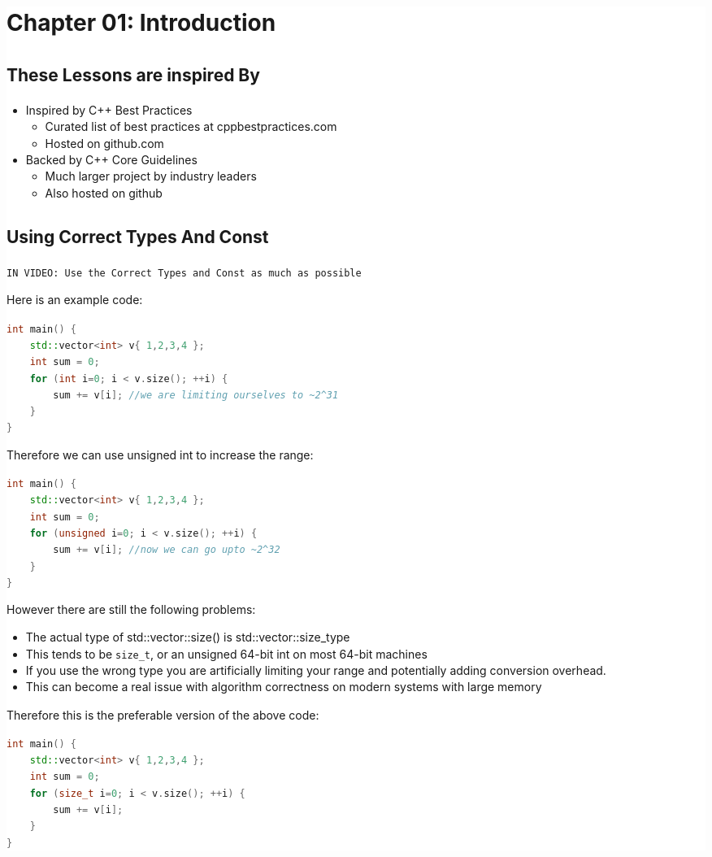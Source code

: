 # Chapter 01: Introduction

## These Lessons are inspired By
* Inspired by C++ Best Practices
    - Curated list of best practices at cppbestpractices.com
    - Hosted on github.com
* Backed by C++ Core Guidelines
    - Much larger project by industry leaders
    - Also hosted on github

## Using Correct Types And Const
    IN VIDEO: Use the Correct Types and Const as much as possible

Here is an example code:
```c++
int main() {
    std::vector<int> v{ 1,2,3,4 };
    int sum = 0;
    for (int i=0; i < v.size(); ++i) {
        sum += v[i]; //we are limiting ourselves to ~2^31
    }
}
```

Therefore we can use unsigned int to increase the range:
```c++
int main() {
    std::vector<int> v{ 1,2,3,4 };
    int sum = 0;
    for (unsigned i=0; i < v.size(); ++i) {
        sum += v[i]; //now we can go upto ~2^32
    }
}
```

However there are still the following problems:
* The actual type of std::vector<int>::size() is std::vector<int>::size_type
* This tends to be `size_t`, or an unsigned 64-bit int on most 64-bit machines
* If you use the wrong type you are artificially limiting your range and potentially adding conversion overhead.
* This can become a real issue with algorithm correctness on modern systems with large memory

Therefore this is the preferable version of the above code:
```c++
int main() {
    std::vector<int> v{ 1,2,3,4 };
    int sum = 0;
    for (size_t i=0; i < v.size(); ++i) {
        sum += v[i]; 
    }
}
```
